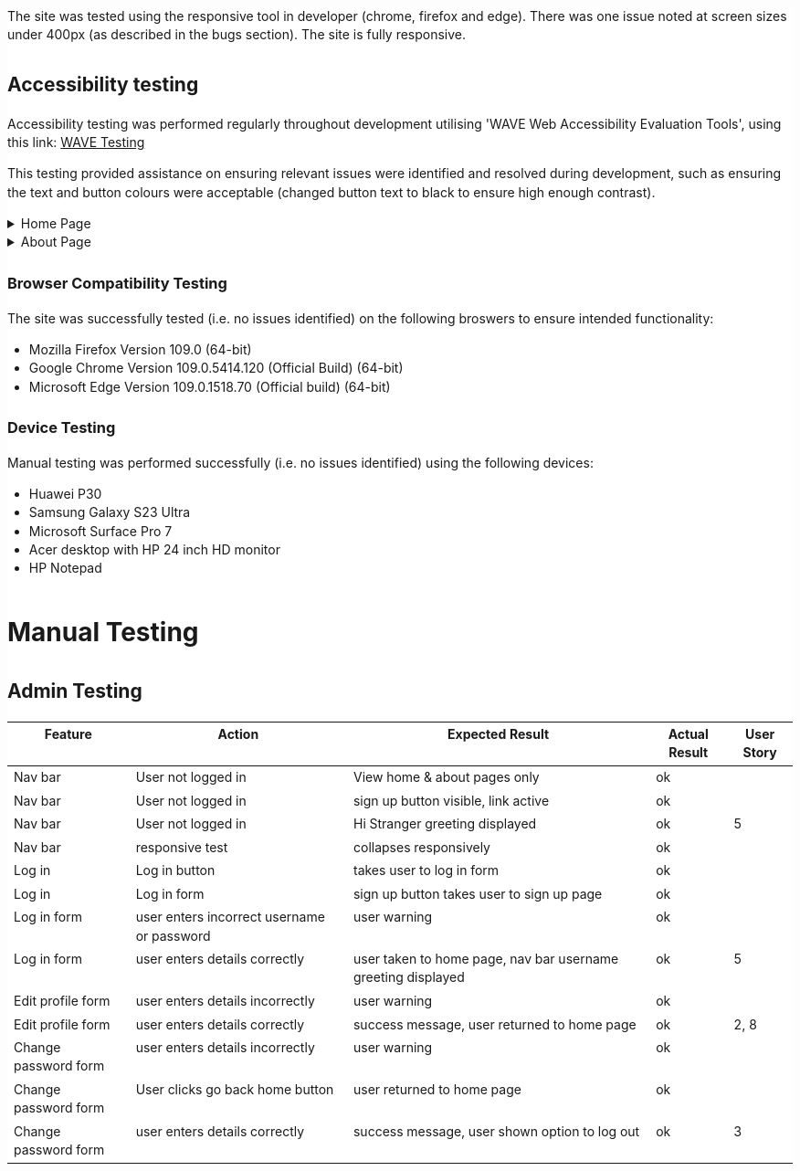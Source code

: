 The site was tested using the responsive tool in developer (chrome, firefox and edge).  There was one issue noted at screen sizes under 400px (as described in the bugs section).  The site is fully responsive.

## Accessibility testing

Accessibility testing was performed regularly throughout development utilising 'WAVE Web Accessibility Evaluation Tools', using this link: [WAVE Testing](https://wave.webaim.org/)

This testing provided assistance on ensuring relevant issues were identified and resolved during development, such as ensuring the text and button colours were acceptable (changed button text to black to ensure high enough contrast).

 
 <details><summary>Home Page</summary></details>

<details><summary>About Page</summary></details>


### Browser Compatibility Testing

The site was successfully tested (i.e. no issues identified) on the following broswers to ensure intended functionality:

* Mozilla Firefox Version 109.0 (64-bit)
* Google Chrome Version 109.0.5414.120 (Official Build) (64-bit)
* Microsoft Edge Version 109.0.1518.70 (Official build) (64-bit)

### Device Testing

Manual testing was performed successfully (i.e. no issues identified) using the following devices:

* Huawei P30
* Samsung Galaxy S23 Ultra
* Microsoft Surface Pro 7
* Acer desktop with HP 24 inch HD monitor
* HP Notepad 

# Manual Testing

## Admin Testing
| Feature | Action | Expected Result | Actual Result | User Story |
|---|---|---|---|---|
| Nav bar | User not logged in | View home & about pages only | ok |  |
| Nav bar | User not logged in | sign up button visible, link active | ok |  |
| Nav bar | User not logged in | Hi Stranger greeting displayed | ok | 5 |
| Nav bar | responsive test | collapses responsively | ok |  |
| Log in | Log in button | takes user to log in form | ok |  |
| Log in | Log in form | sign up button takes user to sign up page | ok |  |
| Log in form | user enters incorrect username or password | user warning | ok |  |
| Log in form | user enters details correctly | user taken to home page, nav bar username greeting displayed | ok | 5 |
| Edit profile form | user enters details incorrectly | user warning | ok |  |
| Edit profile form | user enters details correctly | success message, user returned to home page | ok | 2, 8 |
| Change password form | user enters details incorrectly | user warning | ok |  |
| Change password form | User clicks go back home button | user returned to home page | ok |  |
| Change password form | user enters details correctly | success message, user shown option to log out | ok | 3 |